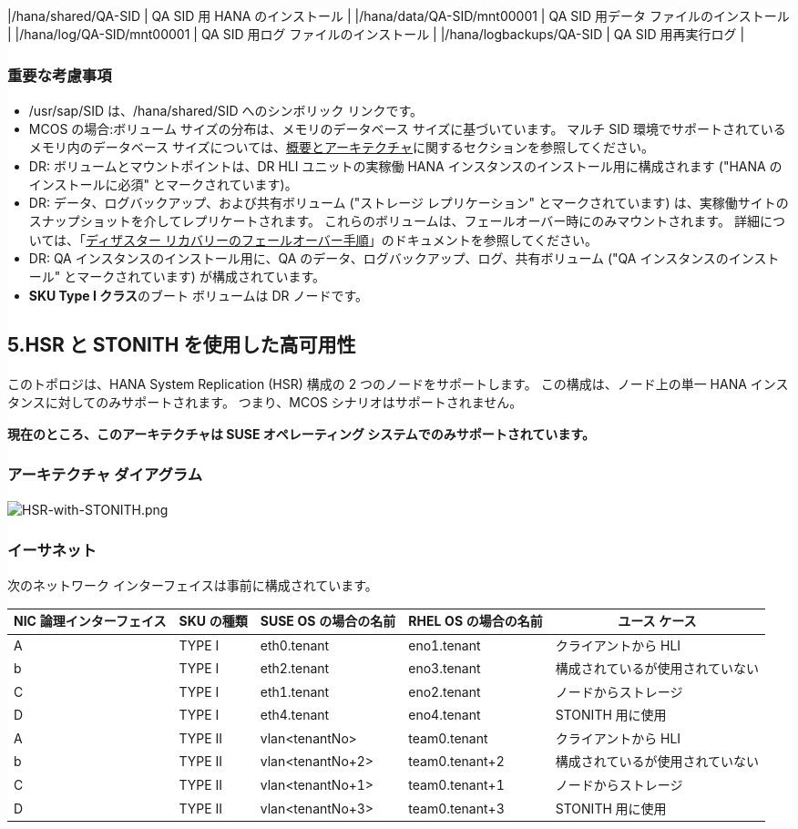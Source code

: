 |/hana/shared/QA-SID | QA SID 用 HANA のインストール | 
|/hana/data/QA-SID/mnt00001 | QA SID 用データ ファイルのインストール | 
|/hana/log/QA-SID/mnt00001 | QA SID 用ログ ファイルのインストール |
|/hana/logbackups/QA-SID | QA SID 用再実行ログ |

### <a name="key-considerations"></a>重要な考慮事項
- /usr/sap/SID は、/hana/shared/SID へのシンボリック リンクです。
- MCOS の場合:ボリューム サイズの分布は、メモリのデータベース サイズに基づいています。 マルチ SID 環境でサポートされているメモリ内のデータベース サイズについては、[概要とアーキテクチャ](https://docs.microsoft.com/azure/virtual-machines/workloads/sap/hana-overview-architecture)に関するセクションを参照してください。
- DR: ボリュームとマウントポイントは、DR HLI ユニットの実稼働 HANA インスタンスのインストール用に構成されます ("HANA のインストールに必須" とマークされています)。 
- DR: データ、ログバックアップ、および共有ボリューム ("ストレージ レプリケーション" とマークされています) は、実稼働サイトのスナップショットを介してレプリケートされます。 これらのボリュームは、フェールオーバー時にのみマウントされます。 詳細については、「[ディザスター リカバリーのフェールオーバー手順](https://docs.microsoft.com/azure/virtual-machines/workloads/sap/hana-overview-high-availability-disaster-recovery)」のドキュメントを参照してください。 
- DR: QA インスタンスのインストール用に、QA のデータ、ログバックアップ、ログ、共有ボリューム ("QA インスタンスのインストール" とマークされています) が構成されています。
- **SKU Type I クラス**のブート ボリュームは DR ノードです。

## <a name="5-hsr-with-stonith-for-high-availability"></a>5.HSR と STONITH を使用した高可用性
 
このトポロジは、HANA System Replication (HSR) 構成の 2 つのノードをサポートします。 この構成は、ノード上の単一 HANA インスタンスに対してのみサポートされます。 つまり、MCOS シナリオはサポートされません。

**現在のところ、このアーキテクチャは SUSE オペレーティング システムでのみサポートされています。**


### <a name="architecture-diagram"></a>アーキテクチャ ダイアグラム  

![HSR-with-STONITH.png](media/hana-supported-scenario/HSR-with-STONITH.png)



### <a name="ethernet"></a>イーサネット
次のネットワーク インターフェイスは事前に構成されています。

| NIC 論理インターフェイス | SKU の種類 | SUSE OS の場合の名前 | RHEL OS の場合の名前 | ユース ケース|
| --- | --- | --- | --- | --- |
| A | TYPE I | eth0.tenant | eno1.tenant | クライアントから HLI |
| b | TYPE I | eth2.tenant | eno3.tenant | 構成されているが使用されていない |
| C | TYPE I | eth1.tenant | eno2.tenant | ノードからストレージ |
| D | TYPE I | eth4.tenant | eno4.tenant | STONITH 用に使用 |
| A | TYPE II | vlan\<tenantNo> | team0.tenant | クライアントから HLI |
| b | TYPE II | vlan\<tenantNo+2> | team0.tenant+2 | 構成されているが使用されていない |
| C | TYPE II | vlan\<tenantNo+1> | team0.tenant+1 | ノードからストレージ |
| D | TYPE II | vlan\<tenantNo+3> | team0.tenant+3 | STONITH 用に使用 |
